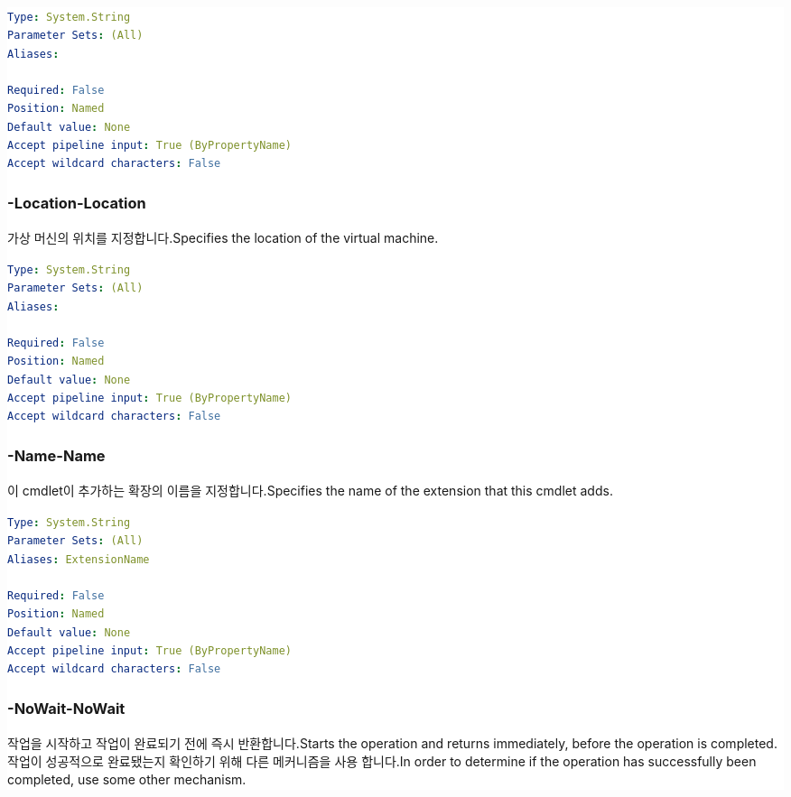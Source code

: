 ```yaml
Type: System.String
Parameter Sets: (All)
Aliases:

Required: False
Position: Named
Default value: None
Accept pipeline input: True (ByPropertyName)
Accept wildcard characters: False
```

### <span data-ttu-id="fc6ca-130">-Location</span><span class="sxs-lookup"><span data-stu-id="fc6ca-130">-Location</span></span>
<span data-ttu-id="fc6ca-131">가상 머신의 위치를 지정합니다.</span><span class="sxs-lookup"><span data-stu-id="fc6ca-131">Specifies the location of the virtual machine.</span></span>

```yaml
Type: System.String
Parameter Sets: (All)
Aliases:

Required: False
Position: Named
Default value: None
Accept pipeline input: True (ByPropertyName)
Accept wildcard characters: False
```

### <span data-ttu-id="fc6ca-132">-Name</span><span class="sxs-lookup"><span data-stu-id="fc6ca-132">-Name</span></span>
<span data-ttu-id="fc6ca-133">이 cmdlet이 추가하는 확장의 이름을 지정합니다.</span><span class="sxs-lookup"><span data-stu-id="fc6ca-133">Specifies the name of the extension that this cmdlet adds.</span></span>

```yaml
Type: System.String
Parameter Sets: (All)
Aliases: ExtensionName

Required: False
Position: Named
Default value: None
Accept pipeline input: True (ByPropertyName)
Accept wildcard characters: False
```

### <span data-ttu-id="fc6ca-134">-NoWait</span><span class="sxs-lookup"><span data-stu-id="fc6ca-134">-NoWait</span></span>
<span data-ttu-id="fc6ca-135">작업을 시작하고 작업이 완료되기 전에 즉시 반환합니다.</span><span class="sxs-lookup"><span data-stu-id="fc6ca-135">Starts the operation and returns immediately, before the operation is completed.</span></span> <span data-ttu-id="fc6ca-136">작업이 성공적으로 완료됐는지 확인하기 위해 다른 메커니즘을 사용 합니다.</span><span class="sxs-lookup"><span data-stu-id="fc6ca-136">In order to determine if the operation has successfully been completed, use some other mechanism.</span></span>
